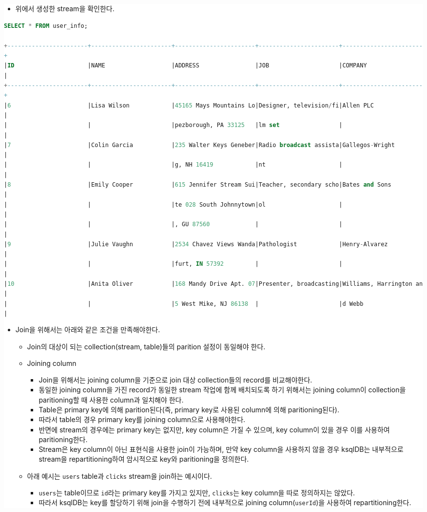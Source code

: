   - 위에서 생성한 stream을 확인한다.

  ```sql
  SELECT * FROM user_info;
  
  +-----------------------+-----------------------+-----------------------+-----------------------+-----------------------+
  |ID                     |NAME                   |ADDRESS                |JOB                    |COMPANY                |
  +-----------------------+-----------------------+-----------------------+-----------------------+-----------------------+
  |6                      |Lisa Wilson            |45165 Mays Mountains Lo|Designer, television/fi|Allen PLC              |
  |                       |                       |pezborough, PA 33125   |lm set                 |                       |
  |7                      |Colin Garcia           |235 Walter Keys Geneber|Radio broadcast assista|Gallegos-Wright        |
  |                       |                       |g, NH 16419            |nt                     |                       |
  |8                      |Emily Cooper           |615 Jennifer Stream Sui|Teacher, secondary scho|Bates and Sons         |
  |                       |                       |te 028 South Johnnytown|ol                     |                       |
  |                       |                       |, GU 87560             |                       |                       |
  |9                      |Julie Vaughn           |2534 Chavez Views Wanda|Pathologist            |Henry-Alvarez          |
  |                       |                       |furt, IN 57392         |                       |                       |
  |10                     |Anita Oliver           |168 Mandy Drive Apt. 07|Presenter, broadcasting|Williams, Harrington an|
  |                       |                       |5 West Mike, NJ 86138  |                       |d Webb                 |
  ```



- Join을 위해서는 아래와 같은 조건을 만족해야한다.

  - Join의 대상이 되는 collection(stream, table)들의 parition 설정이 동일해야 한다.

  - Joining column
    - Join을 위해서는 joining column을 기준으로 join 대상 collection들의 record를 비교해야한다.
    - 동일한 joining column을 가진 record가 동일한 stream 작업에 함께 배치되도록 하기 위해서는 joining column이 collection을 paritioning할 때 사용한 column과 일치해야 한다.
    - Table은 primary key에 의해 parition된다(즉, primary key로 사용된 column에 의해 paritioning된다).
    - 따라서 table의 경우 primary key를 joining column으로 사용해야한다.
    - 반면에 stream의 경우에는 primary key는 없지만, key column은 가질 수 있으며, key column이 있을 경우 이를 사용하여 paritioning한다.
    - Stream은 key column이 아닌 표현식을 사용한 join이 가능하며, 만약 key column을 사용하지 않을 경우 ksqlDB는 내부적으로 stream을 repartitioning하여 암시적으로 key와 paritioning을 정의한다.

  - 아래 예시는 `users` table과 `clicks` stream을 join하는 예시이다.
    - `users`는 table이므로 `id`라는 primary key를 가지고 있지만, `clicks`는 key column을 따로 정의하지는 않았다.
    - 따라서 ksqlDB는 key를 할당하기 위해 join을 수행하기 전에 내부적으로 joining column(`userId`)을 사용하여 repartitioning한다.
